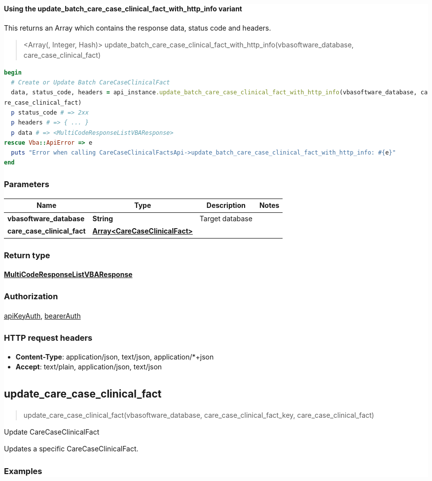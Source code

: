 
#### Using the update_batch_care_case_clinical_fact_with_http_info variant

This returns an Array which contains the response data, status code and headers.

> <Array(<MultiCodeResponseListVBAResponse>, Integer, Hash)> update_batch_care_case_clinical_fact_with_http_info(vbasoftware_database, care_case_clinical_fact)

```ruby
begin
  # Create or Update Batch CareCaseClinicalFact
  data, status_code, headers = api_instance.update_batch_care_case_clinical_fact_with_http_info(vbasoftware_database, care_case_clinical_fact)
  p status_code # => 2xx
  p headers # => { ... }
  p data # => <MultiCodeResponseListVBAResponse>
rescue Vba::ApiError => e
  puts "Error when calling CareCaseClinicalFactsApi->update_batch_care_case_clinical_fact_with_http_info: #{e}"
end
```

### Parameters

| Name | Type | Description | Notes |
| ---- | ---- | ----------- | ----- |
| **vbasoftware_database** | **String** | Target database |  |
| **care_case_clinical_fact** | [**Array&lt;CareCaseClinicalFact&gt;**](CareCaseClinicalFact.md) |  |  |

### Return type

[**MultiCodeResponseListVBAResponse**](MultiCodeResponseListVBAResponse.md)

### Authorization

[apiKeyAuth](../README.md#apiKeyAuth), [bearerAuth](../README.md#bearerAuth)

### HTTP request headers

- **Content-Type**: application/json, text/json, application/*+json
- **Accept**: text/plain, application/json, text/json


## update_care_case_clinical_fact

> <CareCaseClinicalFactVBAResponse> update_care_case_clinical_fact(vbasoftware_database, care_case_clinical_fact_key, care_case_clinical_fact)

Update CareCaseClinicalFact

Updates a specific CareCaseClinicalFact.

### Examples
